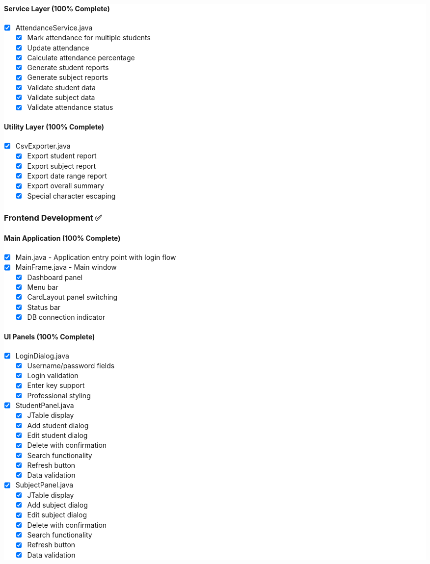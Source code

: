 #### Service Layer (100% Complete)
- [x] AttendanceService.java
  - [x] Mark attendance for multiple students
  - [x] Update attendance
  - [x] Calculate attendance percentage
  - [x] Generate student reports
  - [x] Generate subject reports
  - [x] Validate student data
  - [x] Validate subject data
  - [x] Validate attendance status

#### Utility Layer (100% Complete)
- [x] CsvExporter.java
  - [x] Export student report
  - [x] Export subject report
  - [x] Export date range report
  - [x] Export overall summary
  - [x] Special character escaping

### Frontend Development ✅

#### Main Application (100% Complete)
- [x] Main.java - Application entry point with login flow
- [x] MainFrame.java - Main window
  - [x] Dashboard panel
  - [x] Menu bar
  - [x] CardLayout panel switching
  - [x] Status bar
  - [x] DB connection indicator

#### UI Panels (100% Complete)
- [x] LoginDialog.java
  - [x] Username/password fields
  - [x] Login validation
  - [x] Enter key support
  - [x] Professional styling

- [x] StudentPanel.java
  - [x] JTable display
  - [x] Add student dialog
  - [x] Edit student dialog
  - [x] Delete with confirmation
  - [x] Search functionality
  - [x] Refresh button
  - [x] Data validation

- [x] SubjectPanel.java
  - [x] JTable display
  - [x] Add subject dialog
  - [x] Edit subject dialog
  - [x] Delete with confirmation
  - [x] Search functionality
  - [x] Refresh button
  - [x] Data validation
